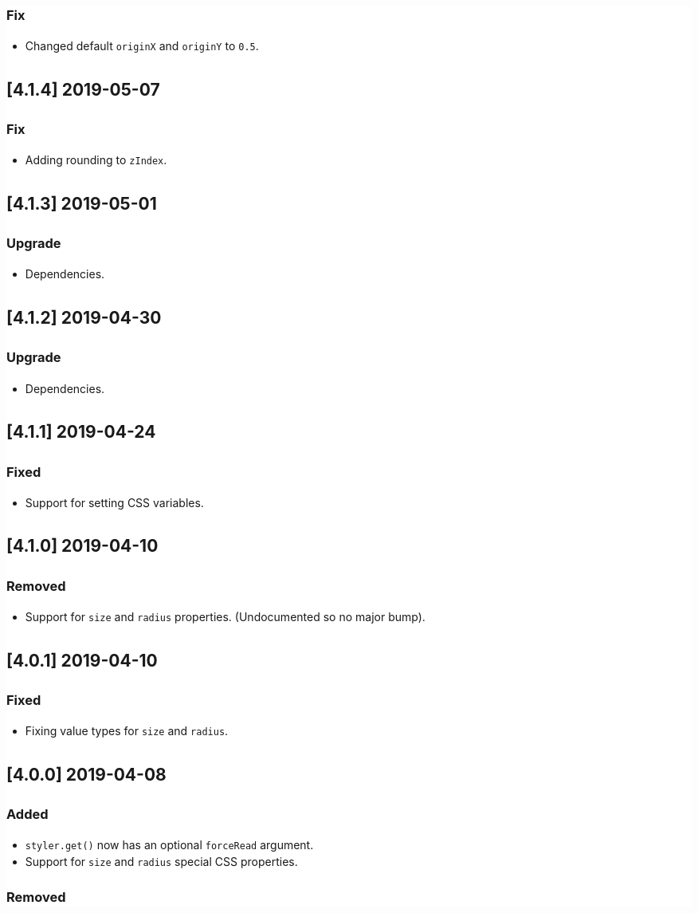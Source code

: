 ### Fix

- Changed default `originX` and `originY` to `0.5`.

## [4.1.4] 2019-05-07

### Fix

- Adding rounding to `zIndex`.

## [4.1.3] 2019-05-01

### Upgrade

- Dependencies.

## [4.1.2] 2019-04-30

### Upgrade

- Dependencies.

## [4.1.1] 2019-04-24

### Fixed

- Support for setting CSS variables.

## [4.1.0] 2019-04-10

### Removed

- Support for `size` and `radius` properties. (Undocumented so no major bump).

## [4.0.1] 2019-04-10

### Fixed

- Fixing value types for `size` and `radius`.

## [4.0.0] 2019-04-08

### Added

- `styler.get()` now has an optional `forceRead` argument.
- Support for `size` and `radius` special CSS properties.

### Removed
